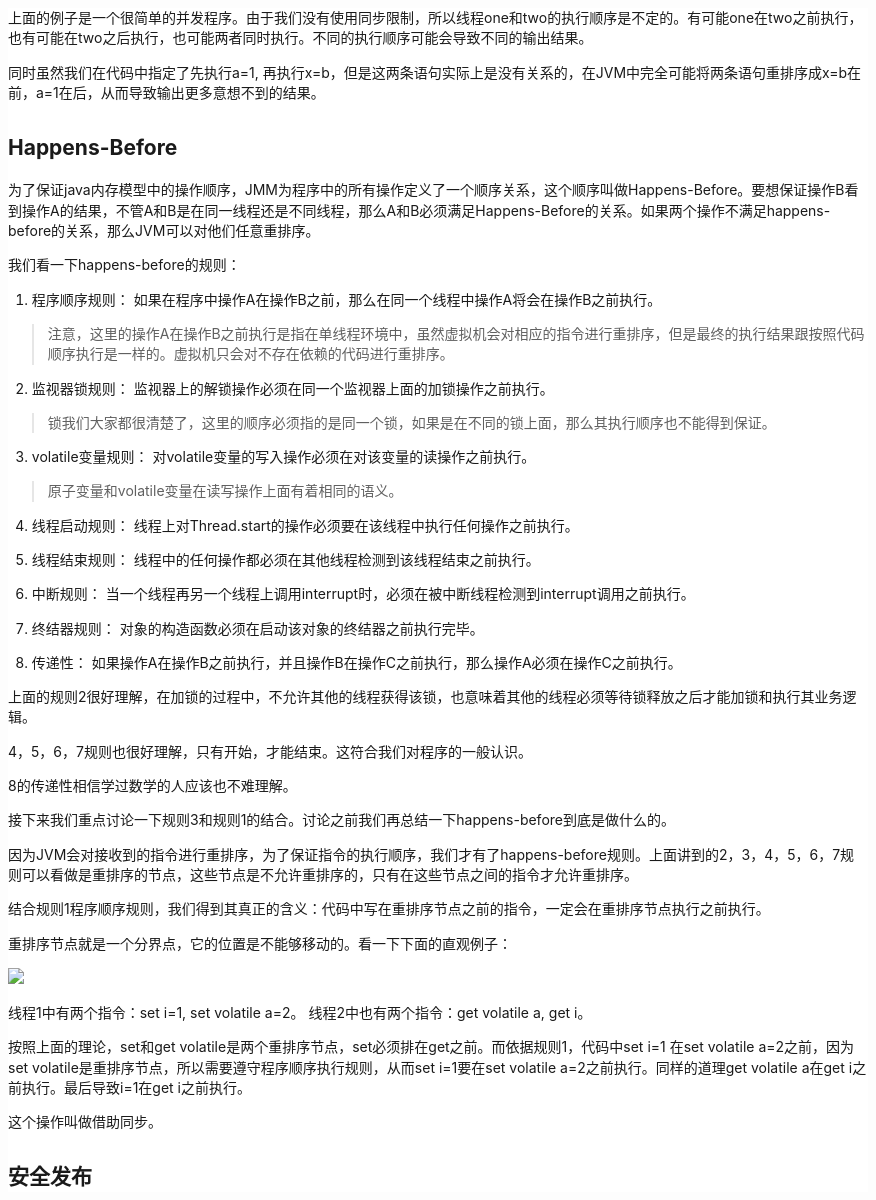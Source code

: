 上面的例子是一个很简单的并发程序。由于我们没有使用同步限制，所以线程one和two的执行顺序是不定的。有可能one在two之前执行，也有可能在two之后执行，也可能两者同时执行。不同的执行顺序可能会导致不同的输出结果。

同时虽然我们在代码中指定了先执行a=1, 再执行x=b，但是这两条语句实际上是没有关系的，在JVM中完全可能将两条语句重排序成x=b在前，a=1在后，从而导致输出更多意想不到的结果。

## Happens-Before

为了保证java内存模型中的操作顺序，JMM为程序中的所有操作定义了一个顺序关系，这个顺序叫做Happens-Before。要想保证操作B看到操作A的结果，不管A和B是在同一线程还是不同线程，那么A和B必须满足Happens-Before的关系。如果两个操作不满足happens-before的关系，那么JVM可以对他们任意重排序。

我们看一下happens-before的规则：

1. 程序顺序规则： 如果在程序中操作A在操作B之前，那么在同一个线程中操作A将会在操作B之前执行。

> 注意，这里的操作A在操作B之前执行是指在单线程环境中，虽然虚拟机会对相应的指令进行重排序，但是最终的执行结果跟按照代码顺序执行是一样的。虚拟机只会对不存在依赖的代码进行重排序。

2. 监视器锁规则： 监视器上的解锁操作必须在同一个监视器上面的加锁操作之前执行。

> 锁我们大家都很清楚了，这里的顺序必须指的是同一个锁，如果是在不同的锁上面，那么其执行顺序也不能得到保证。

3. volatile变量规则： 对volatile变量的写入操作必须在对该变量的读操作之前执行。

> 原子变量和volatile变量在读写操作上面有着相同的语义。

4. 线程启动规则： 线程上对Thread.start的操作必须要在该线程中执行任何操作之前执行。

5. 线程结束规则： 线程中的任何操作都必须在其他线程检测到该线程结束之前执行。

6. 中断规则： 当一个线程再另一个线程上调用interrupt时，必须在被中断线程检测到interrupt调用之前执行。

7. 终结器规则： 对象的构造函数必须在启动该对象的终结器之前执行完毕。

8. 传递性： 如果操作A在操作B之前执行，并且操作B在操作C之前执行，那么操作A必须在操作C之前执行。

上面的规则2很好理解，在加锁的过程中，不允许其他的线程获得该锁，也意味着其他的线程必须等待锁释放之后才能加锁和执行其业务逻辑。

4，5，6，7规则也很好理解，只有开始，才能结束。这符合我们对程序的一般认识。

8的传递性相信学过数学的人应该也不难理解。

接下来我们重点讨论一下规则3和规则1的结合。讨论之前我们再总结一下happens-before到底是做什么的。

因为JVM会对接收到的指令进行重排序，为了保证指令的执行顺序，我们才有了happens-before规则。上面讲到的2，3，4，5，6，7规则可以看做是重排序的节点，这些节点是不允许重排序的，只有在这些节点之间的指令才允许重排序。

结合规则1程序顺序规则，我们得到其真正的含义：代码中写在重排序节点之前的指令，一定会在重排序节点执行之前执行。

重排序节点就是一个分界点，它的位置是不能够移动的。看一下下面的直观例子：

![](https://img-blog.csdnimg.cn/20200329180927143.png)

线程1中有两个指令：set i=1, set volatile a=2。 
线程2中也有两个指令：get volatile a, get i。

按照上面的理论，set和get volatile是两个重排序节点，set必须排在get之前。而依据规则1，代码中set i=1 在set volatile a=2之前，因为set volatile是重排序节点，所以需要遵守程序顺序执行规则，从而set i=1要在set volatile a=2之前执行。同样的道理get volatile a在get i之前执行。最后导致i=1在get i之前执行。

这个操作叫做借助同步。

## 安全发布
